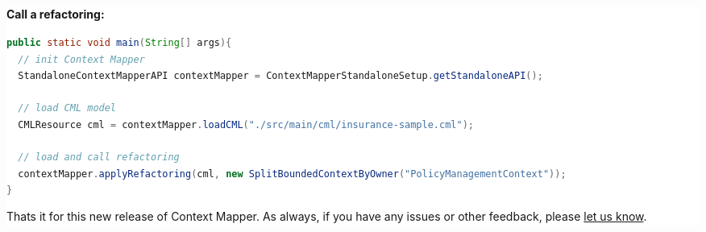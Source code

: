 **Call a refactoring:**
```java
public static void main(String[] args){
  // init Context Mapper
  StandaloneContextMapperAPI contextMapper = ContextMapperStandaloneSetup.getStandaloneAPI();
  
  // load CML model
  CMLResource cml = contextMapper.loadCML("./src/main/cml/insurance-sample.cml");
  
  // load and call refactoring
  contextMapper.applyRefactoring(cml, new SplitBoundedContextByOwner("PolicyManagementContext"));
}
```

Thats it for this new release of Context Mapper. As always, if you have any issues or other feedback, please [let us know](/getting-involved/).
